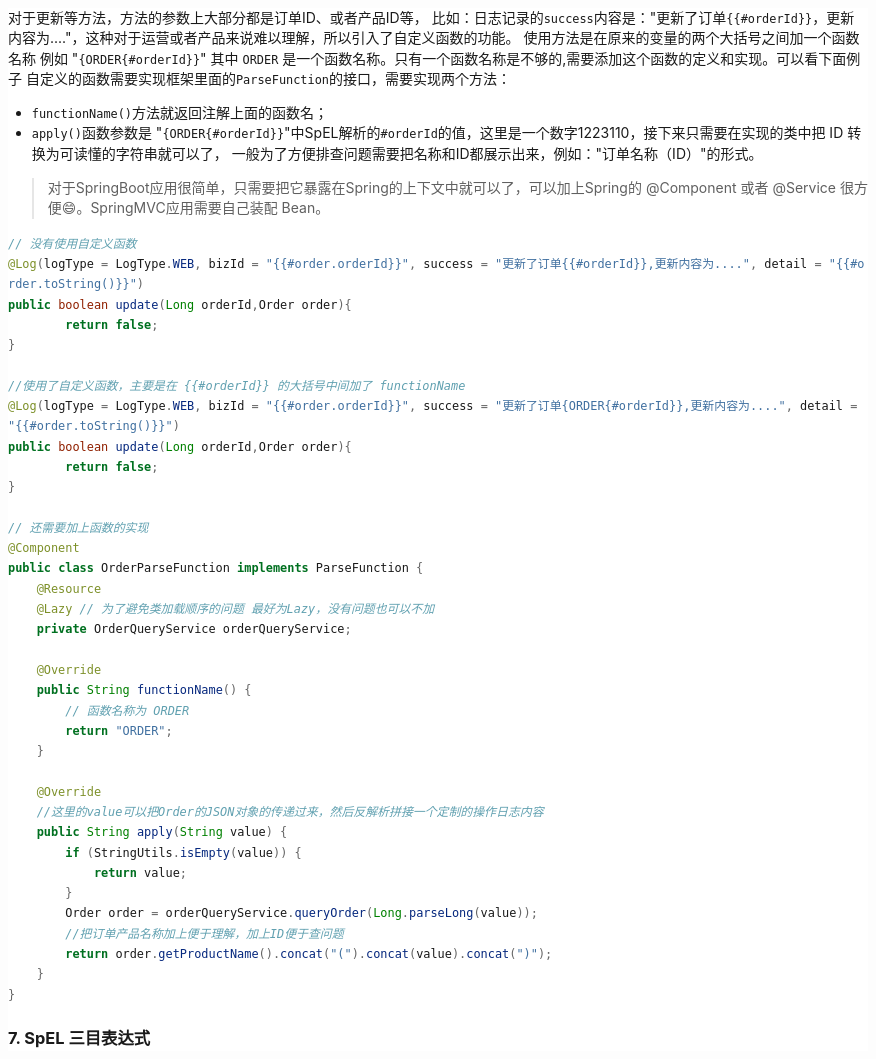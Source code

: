 对于更新等方法，方法的参数上大部分都是订单ID、或者产品ID等， 比如：日志记录的`success`内容是："更新了订单`{{#orderId}}`，更新内容为...."，这种对于运营或者产品来说难以理解，所以引入了自定义函数的功能。 使用方法是在原来的变量的两个大括号之间加一个函数名称 例如 "`{ORDER{#orderId}}`" 其中 `ORDER` 是一个函数名称。只有一个函数名称是不够的,需要添加这个函数的定义和实现。可以看下面例子 自定义的函数需要实现框架里面的`ParseFunction`的接口，需要实现两个方法：

- `functionName()`方法就返回注解上面的函数名；
- `apply()`函数参数是 "`{ORDER{#orderId}}`"中SpEL解析的`#orderId`的值，这里是一个数字1223110，接下来只需要在实现的类中把 ID 转换为可读懂的字符串就可以了， 一般为了方便排查问题需要把名称和ID都展示出来，例如："订单名称（ID）"的形式。

> 对于SpringBoot应用很简单，只需要把它暴露在Spring的上下文中就可以了，可以加上Spring的 @Component 或者 @Service 很方便😄。SpringMVC应用需要自己装配 Bean。

```java
// 没有使用自定义函数
@Log(logType = LogType.WEB, bizId = "{{#order.orderId}}", success = "更新了订单{{#orderId}},更新内容为....", detail = "{{#order.toString()}}")
public boolean update(Long orderId,Order order){
        return false;
}

//使用了自定义函数，主要是在 {{#orderId}} 的大括号中间加了 functionName
@Log(logType = LogType.WEB, bizId = "{{#order.orderId}}", success = "更新了订单{ORDER{#orderId}},更新内容为....", detail = "{{#order.toString()}}")
public boolean update(Long orderId,Order order){
        return false;
}

// 还需要加上函数的实现
@Component
public class OrderParseFunction implements ParseFunction {
    @Resource
    @Lazy // 为了避免类加载顺序的问题 最好为Lazy，没有问题也可以不加
    private OrderQueryService orderQueryService;

    @Override
    public String functionName() {
        // 函数名称为 ORDER
        return "ORDER";
    }

    @Override
    //这里的value可以把Order的JSON对象的传递过来，然后反解析拼接一个定制的操作日志内容
    public String apply(String value) {
        if (StringUtils.isEmpty(value)) {
            return value;
        }
        Order order = orderQueryService.queryOrder(Long.parseLong(value));
        //把订单产品名称加上便于理解，加上ID便于查问题
        return order.getProductName().concat("(").concat(value).concat(")");
    }
}
```

### 7. SpEL 三目表达式
